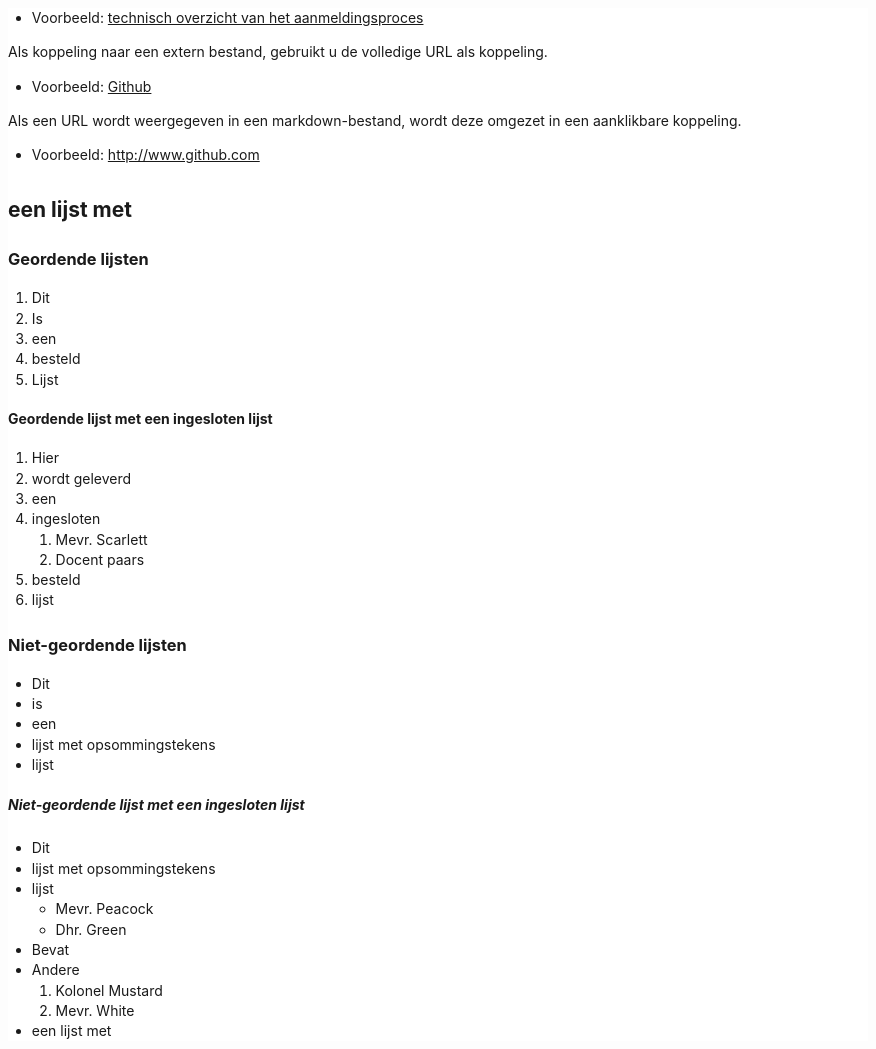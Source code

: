 - Voorbeeld: [technisch overzicht van het aanmeldingsproces](./understand-explore/rms-for-individuals-user-signup.md#technical-overview-of-the-sign-up-process)

Als koppeling naar een extern bestand, gebruikt u de volledige URL als koppeling.

- Voorbeeld: [Github](http://www.github.com)

Als een URL wordt weergegeven in een markdown-bestand, wordt deze omgezet in een aanklikbare koppeling.

- Voorbeeld: http://www.github.com

## <a name="lists"></a>een lijst met

### <a name="ordered-lists"></a>Geordende lijsten

1. Dit
1. Is
1. een
1. besteld
1. Lijst  


#### <a name="ordered-list-with-an-embedded-list"></a>Geordende lijst met een ingesloten lijst

1. Hier
1. wordt geleverd
1. een
1. ingesloten
    1. Mevr. Scarlett
    1. Docent paars
1. besteld
1. lijst


### <a name="unordered-lists"></a>Niet-geordende lijsten

- Dit
- is
- een
- lijst met opsommingstekens
- lijst


##### <a name="unordered-list-with-an-embedded-lists"></a>Niet-geordende lijst met een ingesloten lijst

- Dit
- lijst met opsommingstekens
- lijst
    - Mevr. Peacock
    - Dhr. Green
- Bevat  
- Andere
    1. Kolonel Mustard
    1. Mevr. White
- een lijst met
